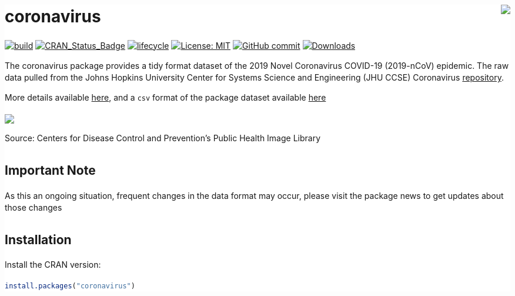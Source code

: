 


# coronavirus <a href='https://RamiKrispin.github.io/coronavirus/'><img src='man/figures/coronavirus.png' align="right"  /></a>



[![build](https://github.com/RamiKrispin/coronavirus/workflows/build/badge.svg?branch=master)](https://github.com/RamiKrispin/coronavirus/actions?query=workflow%3Abuild)
[![CRAN\_Status\_Badge](https://www.r-pkg.org/badges/version/coronavirus)](https://cran.r-project.org/package=coronavirus)
[![lifecycle](https://img.shields.io/badge/lifecycle-maturing-blue.svg)](https://www.tidyverse.org/lifecycle/#maturing)
[![License:
MIT](https://img.shields.io/badge/License-MIT-blue.svg)](https://opensource.org/licenses/MIT)
[![GitHub
commit](https://img.shields.io/github/last-commit/RamiKrispin/coronavirus)](https://github.com/RamiKrispin/coronavirus/commit/master)
[![Downloads](https://cranlogs.r-pkg.org/badges/grand-total/coronavirus)](https://cran.r-project.org/package=coronavirus)



The coronavirus package provides a tidy format dataset of the 2019 Novel
Coronavirus COVID-19 (2019-nCoV) epidemic. The raw data pulled from the
Johns Hopkins University Center for Systems Science and Engineering (JHU
CCSE) Coronavirus
[repository](https://github.com/CSSEGISandData/COVID-19).

More details available
[here](https://RamiKrispin.github.io/coronavirus/), and a `csv` format
of the package dataset available
[here](https://github.com/RamiKrispin/coronavirus/tree/master/csv)

<img src="man/figures/2019-nCoV-CDC-23312_without_background.png" width="65%" align="center"/></a>

<figcaption>

Source: Centers for Disease Control and Prevention’s Public Health Image
Library

</figcaption>

## Important Note

As this an ongoing situation, frequent changes in the data format may
occur, please visit the package news to get updates about those changes

## Installation

Install the CRAN version:

``` r
install.packages("coronavirus")
```
